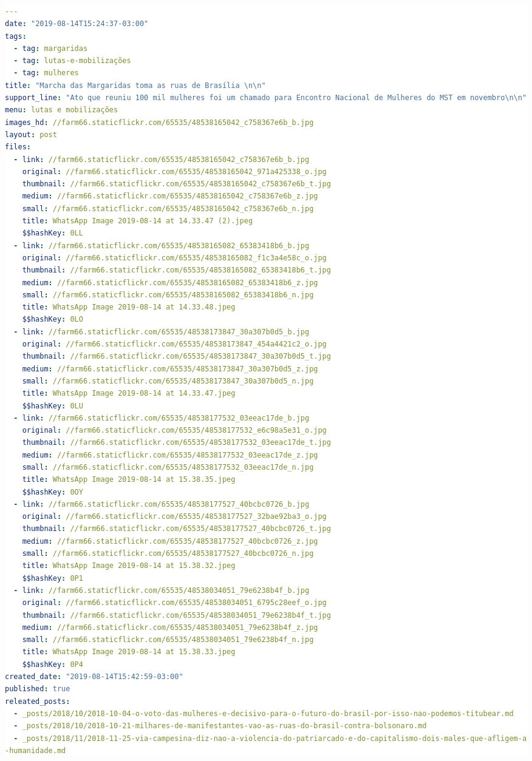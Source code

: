 ```yaml
---
date: "2019-08-14T15:24:37-03:00"
tags:
  - tag: margaridas
  - tag: lutas-e-mobilizações
  - tag: mulheres
title: "Marcha das Margaridas toma as ruas de Brasília \n\n"
support_line: "Ato que reuniu 100 mil mulheres foi um chamado para Encontro Nacional de Mulheres do MST em novembro\n\n"
menu: lutas e mobilizações
images_hd: //farm66.staticflickr.com/65535/48538165042_c758367e6b_b.jpg
layout: post
files:
  - link: //farm66.staticflickr.com/65535/48538165042_c758367e6b_b.jpg
    original: //farm66.staticflickr.com/65535/48538165042_971a425338_o.jpg
    thumbnail: //farm66.staticflickr.com/65535/48538165042_c758367e6b_t.jpg
    medium: //farm66.staticflickr.com/65535/48538165042_c758367e6b_z.jpg
    small: //farm66.staticflickr.com/65535/48538165042_c758367e6b_n.jpg
    title: WhatsApp Image 2019-08-14 at 14.33.47 (2).jpeg
    $$hashKey: 0LL
  - link: //farm66.staticflickr.com/65535/48538165082_65383418b6_b.jpg
    original: //farm66.staticflickr.com/65535/48538165082_f1c3a4e58c_o.jpg
    thumbnail: //farm66.staticflickr.com/65535/48538165082_65383418b6_t.jpg
    medium: //farm66.staticflickr.com/65535/48538165082_65383418b6_z.jpg
    small: //farm66.staticflickr.com/65535/48538165082_65383418b6_n.jpg
    title: WhatsApp Image 2019-08-14 at 14.33.48.jpeg
    $$hashKey: 0LO
  - link: //farm66.staticflickr.com/65535/48538173847_30a307b0d5_b.jpg
    original: //farm66.staticflickr.com/65535/48538173847_454a4421c2_o.jpg
    thumbnail: //farm66.staticflickr.com/65535/48538173847_30a307b0d5_t.jpg
    medium: //farm66.staticflickr.com/65535/48538173847_30a307b0d5_z.jpg
    small: //farm66.staticflickr.com/65535/48538173847_30a307b0d5_n.jpg
    title: WhatsApp Image 2019-08-14 at 14.33.47.jpeg
    $$hashKey: 0LU
  - link: //farm66.staticflickr.com/65535/48538177532_03eeac17de_b.jpg
    original: //farm66.staticflickr.com/65535/48538177532_e6c98a5e31_o.jpg
    thumbnail: //farm66.staticflickr.com/65535/48538177532_03eeac17de_t.jpg
    medium: //farm66.staticflickr.com/65535/48538177532_03eeac17de_z.jpg
    small: //farm66.staticflickr.com/65535/48538177532_03eeac17de_n.jpg
    title: WhatsApp Image 2019-08-14 at 15.38.35.jpeg
    $$hashKey: 0OY
  - link: //farm66.staticflickr.com/65535/48538177527_40bcbc0726_b.jpg
    original: //farm66.staticflickr.com/65535/48538177527_32bae92ba3_o.jpg
    thumbnail: //farm66.staticflickr.com/65535/48538177527_40bcbc0726_t.jpg
    medium: //farm66.staticflickr.com/65535/48538177527_40bcbc0726_z.jpg
    small: //farm66.staticflickr.com/65535/48538177527_40bcbc0726_n.jpg
    title: WhatsApp Image 2019-08-14 at 15.38.32.jpeg
    $$hashKey: 0P1
  - link: //farm66.staticflickr.com/65535/48538034051_79e6238b4f_b.jpg
    original: //farm66.staticflickr.com/65535/48538034051_6795c28eef_o.jpg
    thumbnail: //farm66.staticflickr.com/65535/48538034051_79e6238b4f_t.jpg
    medium: //farm66.staticflickr.com/65535/48538034051_79e6238b4f_z.jpg
    small: //farm66.staticflickr.com/65535/48538034051_79e6238b4f_n.jpg
    title: WhatsApp Image 2019-08-14 at 15.38.33.jpeg
    $$hashKey: 0P4
created_date: "2019-08-14T15:42:59-03:00"
published: true
releated_posts:
  - _posts/2018/10/2018-10-04-o-voto-das-mulheres-e-decisivo-para-o-futuro-do-brasil-por-isso-nao-podemos-titubear.md
  - _posts/2018/10/2018-10-21-milhares-de-manifestantes-vao-as-ruas-do-brasil-contra-bolsonaro.md
  - _posts/2018/11/2018-11-25-via-campesina-diz-nao-a-violencia-do-patriarcado-e-do-capitalismo-dois-males-que-afligem-a-humanidade.md
```
